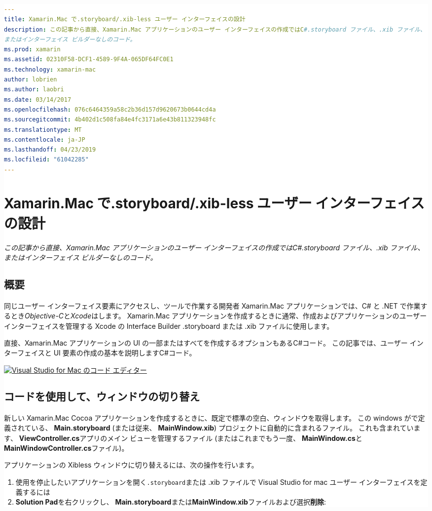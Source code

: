 ```yaml
---
title: Xamarin.Mac で.storyboard/.xib-less ユーザー インターフェイスの設計
description: この記事から直接、Xamarin.Mac アプリケーションのユーザー インターフェイスの作成ではC#.storyboard ファイル、.xib ファイル、またはインターフェイス ビルダーなしのコード。
ms.prod: xamarin
ms.assetid: 02310F58-DCF1-4589-9F4A-065DF64FC0E1
ms.technology: xamarin-mac
author: lobrien
ms.author: laobri
ms.date: 03/14/2017
ms.openlocfilehash: 076c6464359a58c2b36d157d9620673b0644cd4a
ms.sourcegitcommit: 4b402d1c508fa84e4fc3171a6e43b811323948fc
ms.translationtype: MT
ms.contentlocale: ja-JP
ms.lasthandoff: 04/23/2019
ms.locfileid: "61042285"
---
```

# <a name="storyboardxib-less-user-interface-design-in-xamarinmac"></a>Xamarin.Mac で.storyboard/.xib-less ユーザー インターフェイスの設計

_この記事から直接、Xamarin.Mac アプリケーションのユーザー インターフェイスの作成ではC#.storyboard ファイル、.xib ファイル、またはインターフェイス ビルダーなしのコード。_

## <a name="overview"></a>概要

同じユーザー インターフェイス要素にアクセスし、ツールで作業する開発者 Xamarin.Mac アプリケーションでは、C# と .NET で作業するとき*Objective-C*と*Xcode*はします。 Xamarin.Mac アプリケーションを作成するときに通常、作成およびアプリケーションのユーザー インターフェイスを管理する Xcode の Interface Builder .storyboard または .xib ファイルに使用します。

直接、Xamarin.Mac アプリケーションの UI の一部またはすべてを作成するオプションもあるC#コード。 この記事では、ユーザー インターフェイスと UI 要素の作成の基本を説明しますC#コード。

[![Visual Studio for Mac のコード エディター](xibless-ui-images/intro01.png "Visual Studio for Mac のコード エディター")](xibless-ui-images/intro01-large.png#lightbox)

<a name="Switching_a_Window_to_use_Code" />

## <a name="switching-a-window-to-use-code"></a>コードを使用して、ウィンドウの切り替え

新しい Xamarin.Mac Cocoa アプリケーションを作成するときに、既定で標準の空白、ウィンドウを取得します。 この windows がで定義されている、 **Main.storyboard** (または従来、 **MainWindow.xib**) プロジェクトに自動的に含まれるファイル。 これも含まれています、 **ViewController.cs**アプリのメイン ビューを管理するファイル (またはこれまでもう一度、 **MainWindow.cs**と**MainWindowController.cs**ファイル)。

アプリケーションの Xibless ウィンドウに切り替えるには、次の操作を行います。

1. 使用を停止したいアプリケーションを開く`.storyboard`または .xib ファイルで Visual Studio for mac ユーザー インターフェイスを定義するには
2. **Solution Pad**を右クリックし、 **Main.storyboard**または**MainWindow.xib**ファイルおよび選択**削除**: 
